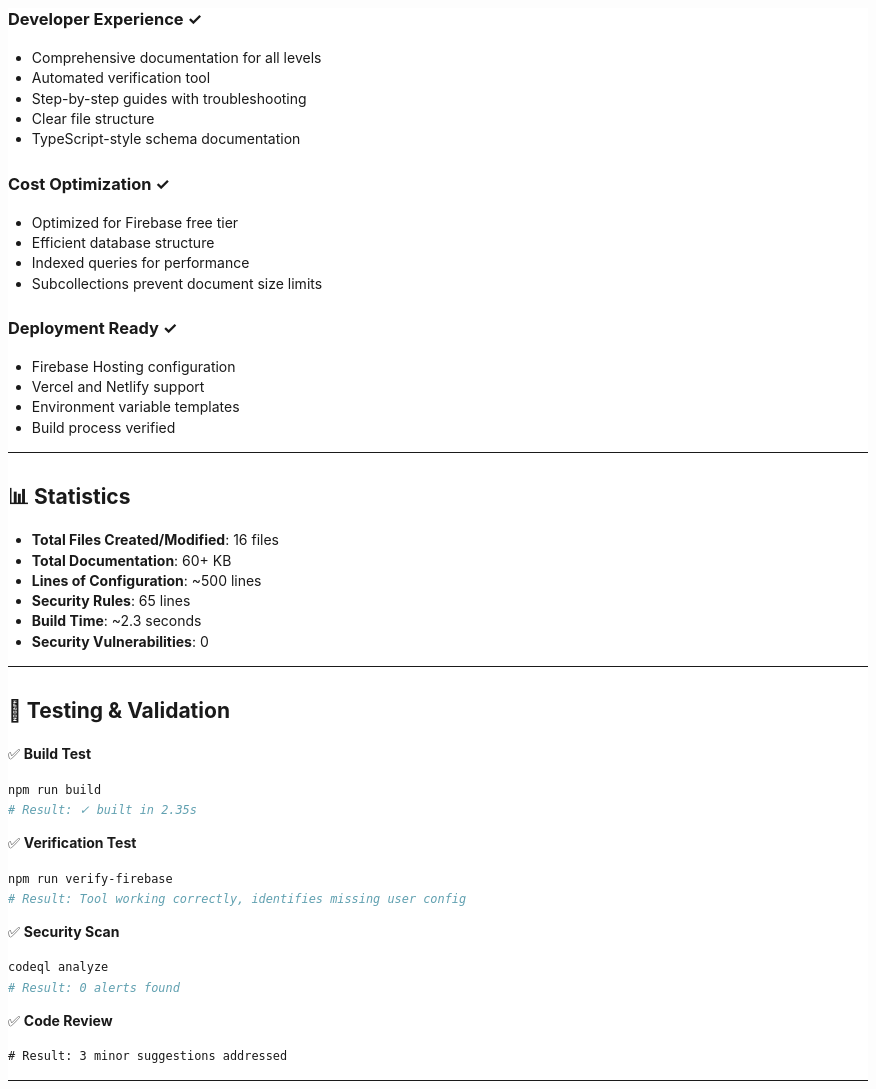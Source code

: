 ### Developer Experience ✓
- Comprehensive documentation for all levels
- Automated verification tool
- Step-by-step guides with troubleshooting
- Clear file structure
- TypeScript-style schema documentation

### Cost Optimization ✓
- Optimized for Firebase free tier
- Efficient database structure
- Indexed queries for performance
- Subcollections prevent document size limits

### Deployment Ready ✓
- Firebase Hosting configuration
- Vercel and Netlify support
- Environment variable templates
- Build process verified

---

## 📊 Statistics

- **Total Files Created/Modified**: 16 files
- **Total Documentation**: 60+ KB
- **Lines of Configuration**: ~500 lines
- **Security Rules**: 65 lines
- **Build Time**: ~2.3 seconds
- **Security Vulnerabilities**: 0

---

## 🧪 Testing & Validation

✅ **Build Test**
```bash
npm run build
# Result: ✓ built in 2.35s
```

✅ **Verification Test**
```bash
npm run verify-firebase
# Result: Tool working correctly, identifies missing user config
```

✅ **Security Scan**
```bash
codeql analyze
# Result: 0 alerts found
```

✅ **Code Review**
```
# Result: 3 minor suggestions addressed
```

---